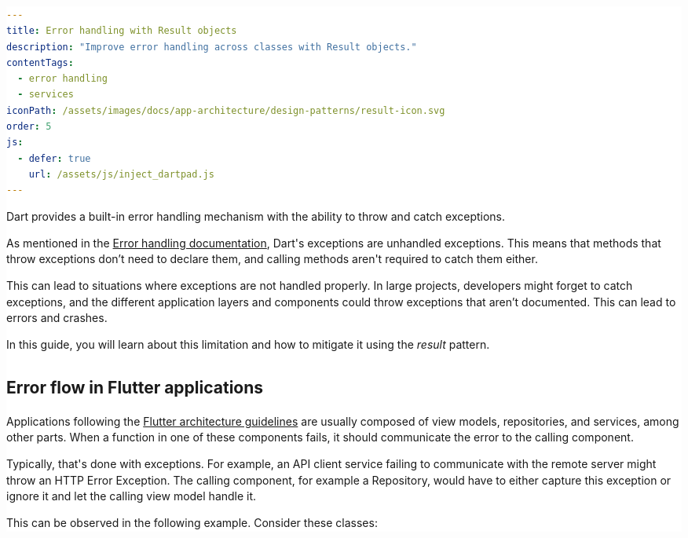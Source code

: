 ```yaml
---
title: Error handling with Result objects
description: "Improve error handling across classes with Result objects."
contentTags:
  - error handling
  - services
iconPath: /assets/images/docs/app-architecture/design-patterns/result-icon.svg
order: 5
js:
  - defer: true
    url: /assets/js/inject_dartpad.js
---
```


<?code-excerpt path-base="cookbook/architecture/result"?>

Dart provides a built-in error handling mechanism 
with the ability to throw and catch exceptions.

As mentioned in the [Error handling documentation][], 
Dart's exceptions are unhandled exceptions.
This means that methods that throw exceptions don’t need to declare them, 
and calling methods aren't required to catch them either.

This can lead to situations where exceptions are not handled properly. 
In large projects, 
developers might forget to catch exceptions, 
and the different application layers and components 
could throw exceptions that aren’t documented. 
This can lead to errors and crashes.

In this guide, 
you will learn about this limitation 
and how to mitigate it using the _result_ pattern.

## Error flow in Flutter applications

Applications following the [Flutter architecture guidelines][]
are usually composed of view models, 
repositories, and services, among other parts. 
When a function in one of these components fails, 
it should communicate the error to the calling component.

Typically, that's done with exceptions. 
For example, 
an API client service failing to communicate with the remote server
might throw an HTTP Error Exception. 
The calling component, 
for example a Repository, 
would have to either capture this exception 
or ignore it and let the calling view model handle it.

This can be observed in the following example. Consider these classes:


[Error handling documentation]: {{site.dart-site}}/language/error-handling
[Flutter architecture guidelines]: /app-architecture
[Compass App example]: {{site.repo.samples}}/tree/main/compass_app
[pub.dev]: {{site.pub}}
[`result_dart`]: {{site.pub-pkg}}/result_dart
[`result_type`]: {{site.pub-pkg}}/result_type
[`multiple_result`]: {{site.pub-pkg}}/multiple_result
[`sealed`]: {{site.dart-site}}/language/class-modifiers#sealed
[switch result or expression]: {{site.dart-site}}/language/branches#switch-statements